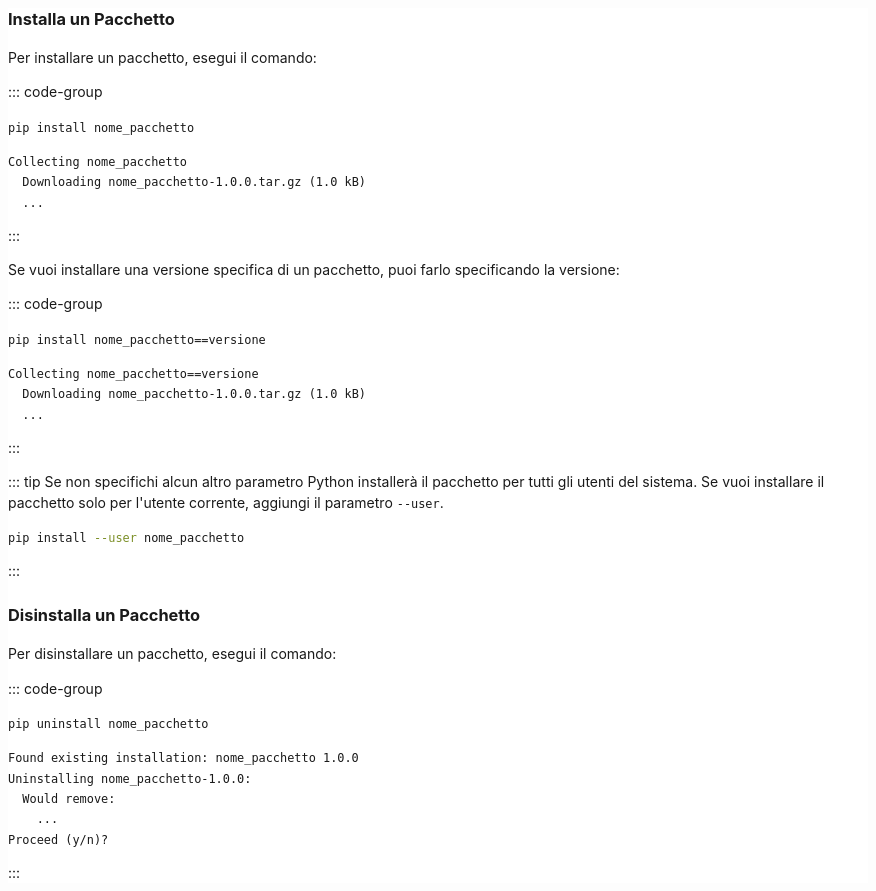 
### Installa un Pacchetto

Per installare un pacchetto, esegui il comando:

::: code-group

```bash [Comando]
pip install nome_pacchetto
```

```text [Output]
Collecting nome_pacchetto
  Downloading nome_pacchetto-1.0.0.tar.gz (1.0 kB)
  ...
```
:::

Se vuoi installare una versione specifica di un pacchetto, puoi farlo specificando la versione:

::: code-group

```bash [Comando]
pip install nome_pacchetto==versione
```

```text [Output]
Collecting nome_pacchetto==versione
  Downloading nome_pacchetto-1.0.0.tar.gz (1.0 kB)
  ...
```
:::

::: tip
Se non specifichi alcun altro parametro Python installerà il pacchetto per tutti gli utenti del sistema. Se vuoi installare il pacchetto solo per l'utente corrente, aggiungi il parametro `--user`.

```bash
pip install --user nome_pacchetto 
```
:::

### Disinstalla un Pacchetto

Per disinstallare un pacchetto, esegui il comando:

::: code-group

```bash [Comando]
pip uninstall nome_pacchetto
```

```text [Output]
Found existing installation: nome_pacchetto 1.0.0
Uninstalling nome_pacchetto-1.0.0:
  Would remove:
    ...
Proceed (y/n)?
```
:::
